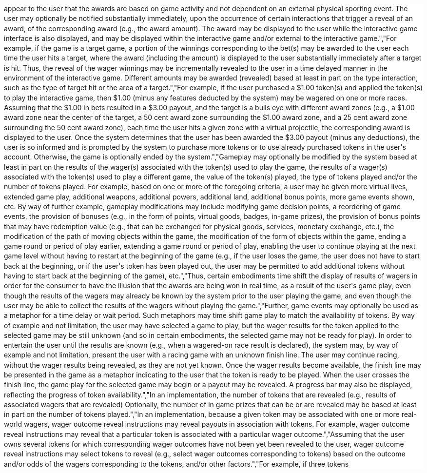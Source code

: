appear to the user that the awards are based on game activity and not dependent on an external physical sporting event. The user may optionally be notified substantially immediately, upon the occurrence of certain interactions that trigger a reveal of an award, of the corresponding award (e.g., the award amount). The award may be displayed to the user while the interactive game interface is also displayed, and may be displayed within the interactive game and\/or external to the interactive game.","For example, if the game is a target game, a portion of the winnings corresponding to the bet(s) may be awarded to the user each time the user hits a target, where the award (including the amount) is displayed to the user substantially immediately after a target is hit. Thus, the reveal of the wager winnings may be incrementally revealed to the user in a time delayed manner in the environment of the interactive game. Different amounts may be awarded (revealed) based at least in part on the type interaction, such as the type of target hit or the area of a target.","For example, if the user purchased a $1.00 token(s) and applied the token(s) to play the interactive game, then $1.00 (minus any features deducted by the system) may be wagered on one or more races. Assuming that the $1.00 in bets resulted in a $3.00 payout, and the target is a bulls eye with different award zones (e.g., a $1.00 award zone near the center of the target, a 50 cent award zone surrounding the $1.00 award zone, and a 25 cent award zone surrounding the 50 cent award zone), each time the user hits a given zone with a virtual projectile, the corresponding award is displayed to the user. Once the system determines that the user has been awarded the $3.00 payout (minus any deductions), the user is so informed and is prompted by the system to purchase more tokens or to use already purchased tokens in the user's account. Otherwise, the game is optionally ended by the system.","Gameplay may optionally be modified by the system based at least in part on the results of the wager(s) associated with the token(s) used to play the game, the results of a wager(s) associated with the token(s) used to play a different game, the value of the token(s) played, the type of tokens played and\/or the number of tokens played. For example, based on one or more of the foregoing criteria, a user may be given more virtual lives, extended game play, additional weapons, additional powers, additional land, additional bonus points, more game events shown, etc. By way of further example, gameplay modifications may include modifying game decision points, a reordering of game events, the provision of bonuses (e.g., in the form of points, virtual goods, badges, in-game prizes), the provision of bonus points that may have redemption value (e.g., that can be exchanged for physical goods, services, monetary exchange, etc.), the modification of the path of moving objects within the game, the modification of the form of objects within the game, ending a game round or period of play earlier, extending a game round or period of play, enabling the user to continue playing at the next game level without having to restart at the beginning of the game (e.g., if the user loses the game, the user does not have to start back at the beginning, or if the user's token has been played out, the user may be permitted to add additional tokens without having to start back at the beginning of the game), etc.","Thus, certain embodiments time shift the display of results of wagers in order for the consumer to have the illusion that the awards are being won in real time, as a result of the user's game play, even though the results of the wagers may already be known by the system prior to the user playing the game, and even though the user may be able to collect the results of the wagers without playing the game.","Further, game events may optionally be used as a metaphor for a time delay or wait period. Such metaphors may time shift game play to match the availability of tokens. By way of example and not limitation, the user may have selected a game to play, but the wager results for the token applied to the selected game may be still unknown (and so in certain embodiments, the selected game may not be ready for play). In order to entertain the user until the results are known (e.g., when a wagered-on race result is declared), the system may, by way of example and not limitation, present the user with a racing game with an unknown finish line. The user may continue racing, without the wager results being revealed, as they are not yet known. Once the wager results become available, the finish line may be presented in the game as a metaphor indicating to the user that the token is ready to be played. When the user crosses the finish line, the game play for the selected game may begin or a payout may be revealed. A progress bar may also be displayed, reflecting the progress of token availability.","In an implementation, the number of tokens that are revealed (e.g., results of associated wagers that are revealed) Optionally, the number of in game prizes that can be or are revealed may be based at least in part on the number of tokens played.","In an implementation, because a given token may be associated with one or more real-world wagers, wager outcome reveal instructions  may reveal payouts in association with tokens. For example, wager outcome reveal instructions  may reveal that a particular token is associated with a particular wager outcome.","Assuming that the user owns several tokens for which corresponding wager outcomes have not been yet been revealed to the user, wager outcome reveal instructions  may select tokens to reveal (e.g., select wager outcomes corresponding to tokens) based on the outcome and\/or odds of the wagers corresponding to the tokens, and\/or other factors.","For example, if three tokens